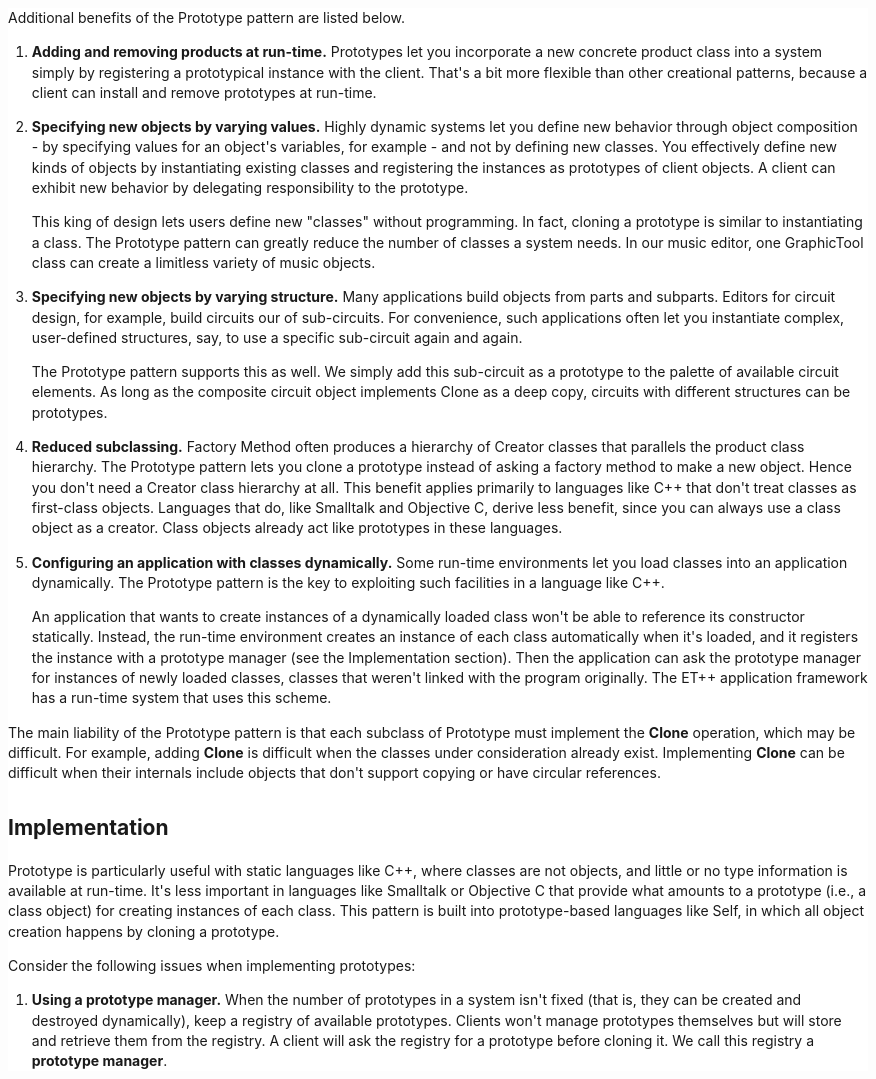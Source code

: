 Additional benefits of the Prototype pattern are listed below.
1. **Adding and removing products at run-time.** Prototypes let you incorporate a new concrete product class into a system simply by registering a prototypical instance with the client. That's a bit more flexible than other creational patterns, because a client can install and remove prototypes at run-time.
2. **Specifying new objects by varying values.** Highly dynamic systems let you define new behavior through object composition - by specifying values for an object's variables, for example - and not by defining new classes. You effectively define new kinds of objects by instantiating existing classes and registering the instances as prototypes of client objects. A client can exhibit new behavior by delegating responsibility to the prototype.

    This king of design lets users define new "classes" without programming. In fact, cloning a prototype is similar to instantiating a class. The Prototype pattern can greatly reduce the number of classes a system needs. In our music editor, one GraphicTool class can create a limitless variety of music objects.
3. **Specifying new objects by varying structure.** Many applications build objects from parts and subparts. Editors for circuit design, for example, build circuits our of sub-circuits. For convenience, such applications often let you instantiate complex, user-defined structures, say, to use a specific sub-circuit again and again.

    The Prototype pattern supports this as well. We simply add this sub-circuit as a prototype to the palette of available circuit elements. As long as the composite circuit object implements Clone as a deep copy, circuits with different structures can be prototypes.
4. **Reduced subclassing.** Factory Method often produces a hierarchy of Creator classes that parallels the product class hierarchy. The Prototype pattern lets you clone a prototype instead of asking a factory method to make a new object. Hence you don't need a Creator class hierarchy at all. This benefit applies primarily to languages like C++ that don't treat classes as first-class objects. Languages that do, like Smalltalk and Objective C, derive less benefit, since you can always use a class object as a creator. Class objects already act like prototypes in these languages.
5. **Configuring an application with classes dynamically.** Some run-time environments let you load classes into an application dynamically. The Prototype pattern is the key to exploiting such facilities in a language like C++.

    An application that wants to create instances of a dynamically loaded class won't be able to reference its constructor statically. Instead, the run-time environment creates an instance of each class automatically when it's loaded, and it registers the instance with a prototype manager (see the Implementation section). Then the application can ask the prototype manager for instances of newly loaded classes, classes that weren't linked with the program originally. The ET++ application framework has a run-time system that uses this scheme.

The main liability of the Prototype pattern is that each subclass of Prototype must implement the **Clone** operation, which may be difficult. For example, adding **Clone** is difficult when the classes under consideration already exist. Implementing **Clone** can be difficult when their internals include objects that don't support copying or have circular references.

## Implementation
Prototype is particularly useful with static languages like C++, where classes are not objects, and little or no type information is available at run-time. It's less important in languages like Smalltalk or Objective C that provide what amounts to a prototype (i.e., a class object) for creating instances of each class. This pattern is built into prototype-based languages like Self, in which all object creation happens by cloning a prototype.

Consider the following issues when implementing prototypes:
1. **Using a prototype manager.** When the number of prototypes in a system isn't fixed (that is, they can be created and destroyed dynamically), keep a registry of available prototypes. Clients won't manage prototypes themselves but will store and retrieve them from the registry. A client will ask the registry for a prototype before cloning it. We call this registry a **prototype manager**.
